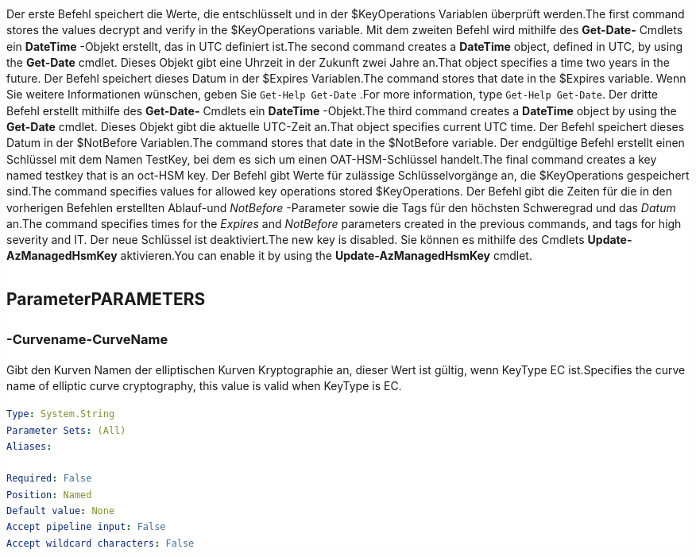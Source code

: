 <span data-ttu-id="61dff-127">Der erste Befehl speichert die Werte, die entschlüsselt und in der $KeyOperations Variablen überprüft werden.</span><span class="sxs-lookup"><span data-stu-id="61dff-127">The first command stores the values decrypt and verify in the $KeyOperations variable.</span></span>
<span data-ttu-id="61dff-128">Mit dem zweiten Befehl wird mithilfe des **Get-Date-** Cmdlets ein **DateTime** -Objekt erstellt, das in UTC definiert ist.</span><span class="sxs-lookup"><span data-stu-id="61dff-128">The second command creates a **DateTime** object, defined in UTC, by using the **Get-Date** cmdlet.</span></span>
<span data-ttu-id="61dff-129">Dieses Objekt gibt eine Uhrzeit in der Zukunft zwei Jahre an.</span><span class="sxs-lookup"><span data-stu-id="61dff-129">That object specifies a time two years in the future.</span></span> <span data-ttu-id="61dff-130">Der Befehl speichert dieses Datum in der $Expires Variablen.</span><span class="sxs-lookup"><span data-stu-id="61dff-130">The command stores that date in the $Expires variable.</span></span> <span data-ttu-id="61dff-131">Wenn Sie weitere Informationen wünschen, geben Sie `Get-Help Get-Date` .</span><span class="sxs-lookup"><span data-stu-id="61dff-131">For more information, type `Get-Help Get-Date`.</span></span>
<span data-ttu-id="61dff-132">Der dritte Befehl erstellt mithilfe des **Get-Date-** Cmdlets ein **DateTime** -Objekt.</span><span class="sxs-lookup"><span data-stu-id="61dff-132">The third command creates a **DateTime** object by using the **Get-Date** cmdlet.</span></span> <span data-ttu-id="61dff-133">Dieses Objekt gibt die aktuelle UTC-Zeit an.</span><span class="sxs-lookup"><span data-stu-id="61dff-133">That object specifies current UTC time.</span></span> <span data-ttu-id="61dff-134">Der Befehl speichert dieses Datum in der $NotBefore Variablen.</span><span class="sxs-lookup"><span data-stu-id="61dff-134">The command stores that date in the $NotBefore variable.</span></span>
<span data-ttu-id="61dff-135">Der endgültige Befehl erstellt einen Schlüssel mit dem Namen TestKey, bei dem es sich um einen OAT-HSM-Schlüssel handelt.</span><span class="sxs-lookup"><span data-stu-id="61dff-135">The final command creates a key named testkey that is an oct-HSM key.</span></span> <span data-ttu-id="61dff-136">Der Befehl gibt Werte für zulässige Schlüsselvorgänge an, die $KeyOperations gespeichert sind.</span><span class="sxs-lookup"><span data-stu-id="61dff-136">The command specifies values for allowed key operations stored $KeyOperations.</span></span> <span data-ttu-id="61dff-137">Der Befehl gibt die Zeiten für die in den vorherigen Befehlen erstellten Ablauf-und *NotBefore* -Parameter sowie die Tags für den höchsten Schweregrad und das *Datum* an.</span><span class="sxs-lookup"><span data-stu-id="61dff-137">The command specifies times for the *Expires* and *NotBefore* parameters created in the previous commands, and tags for high severity and IT.</span></span> <span data-ttu-id="61dff-138">Der neue Schlüssel ist deaktiviert.</span><span class="sxs-lookup"><span data-stu-id="61dff-138">The new key is disabled.</span></span> <span data-ttu-id="61dff-139">Sie können es mithilfe des Cmdlets **Update-AzManagedHsmKey** aktivieren.</span><span class="sxs-lookup"><span data-stu-id="61dff-139">You can enable it by using the **Update-AzManagedHsmKey** cmdlet.</span></span>

## <span data-ttu-id="61dff-140">Parameter</span><span class="sxs-lookup"><span data-stu-id="61dff-140">PARAMETERS</span></span>

### <span data-ttu-id="61dff-141">-Curvename</span><span class="sxs-lookup"><span data-stu-id="61dff-141">-CurveName</span></span>
<span data-ttu-id="61dff-142">Gibt den Kurven Namen der elliptischen Kurven Kryptographie an, dieser Wert ist gültig, wenn KeyType EC ist.</span><span class="sxs-lookup"><span data-stu-id="61dff-142">Specifies the curve name of elliptic curve cryptography, this value is valid when KeyType is EC.</span></span>

```yaml
Type: System.String
Parameter Sets: (All)
Aliases:

Required: False
Position: Named
Default value: None
Accept pipeline input: False
Accept wildcard characters: False
```
